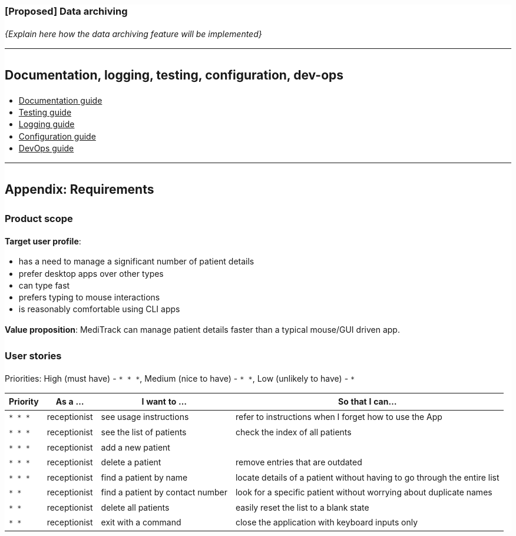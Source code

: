 ### \[Proposed\] Data archiving

_{Explain here how the data archiving feature will be implemented}_


--------------------------------------------------------------------------------------------------------------------

## **Documentation, logging, testing, configuration, dev-ops**

* [Documentation guide](Documentation.md)
* [Testing guide](Testing.md)
* [Logging guide](Logging.md)
* [Configuration guide](Configuration.md)
* [DevOps guide](DevOps.md)

--------------------------------------------------------------------------------------------------------------------

## **Appendix: Requirements**

### Product scope

**Target user profile**:

* has a need to manage a significant number of patient details
* prefer desktop apps over other types
* can type fast
* prefers typing to mouse interactions
* is reasonably comfortable using CLI apps

**Value proposition**: MediTrack can manage patient details faster than a typical mouse/GUI driven app.



### User stories

Priorities: High (must have) - `* * *`, Medium (nice to have) - `* *`, Low (unlikely to have) - `*`

| Priority | As a …​      | I want to …​                     | So that I can…​                                                          |
|----------|--------------|----------------------------------|--------------------------------------------------------------------------|
| `* * *`  | receptionist | see usage instructions           | refer to instructions when I forget how to use the App                   |
| `* * *`  | receptionist | see the list of patients         | check the index of all patients                                          |
| `* * *`  | receptionist | add a new patient                |                                                                          |
| `* * *`  | receptionist | delete a patient                 | remove entries that are outdated                                         |
| `* * *`  | receptionist | find a patient by name           | locate details of a patient without having to go through the entire list |
| `* *`    | receptionist | find a patient by contact number | look for a specific patient without worrying about duplicate names       |
| `* *`    | receptionist | delete all patients              | easily reset the list to a blank state                                   |
| `* *`    | receptionist | exit  with a command             | close the application with keyboard inputs only                          |
